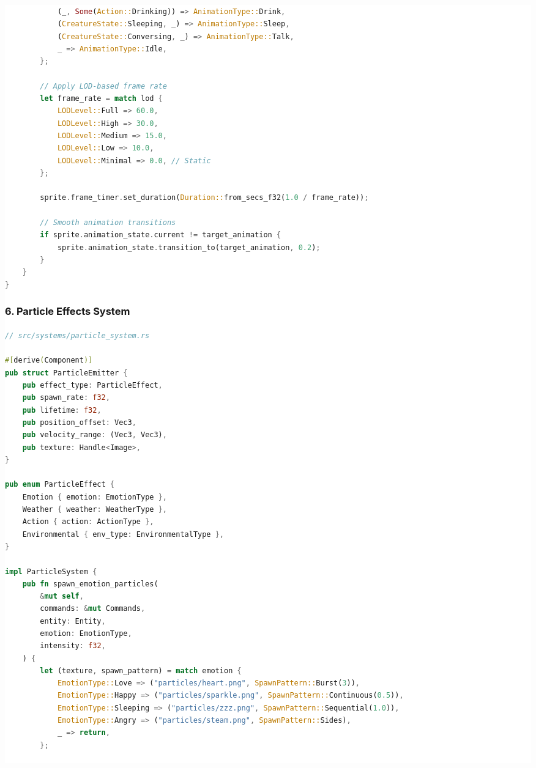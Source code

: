 ```rust
            (_, Some(Action::Drinking)) => AnimationType::Drink,
            (CreatureState::Sleeping, _) => AnimationType::Sleep,
            (CreatureState::Conversing, _) => AnimationType::Talk,
            _ => AnimationType::Idle,
        };
        
        // Apply LOD-based frame rate
        let frame_rate = match lod {
            LODLevel::Full => 60.0,
            LODLevel::High => 30.0,
            LODLevel::Medium => 15.0,
            LODLevel::Low => 10.0,
            LODLevel::Minimal => 0.0, // Static
        };
        
        sprite.frame_timer.set_duration(Duration::from_secs_f32(1.0 / frame_rate));
        
        // Smooth animation transitions
        if sprite.animation_state.current != target_animation {
            sprite.animation_state.transition_to(target_animation, 0.2);
        }
    }
}
```

### 6. Particle Effects System

```rust
// src/systems/particle_system.rs

#[derive(Component)]
pub struct ParticleEmitter {
    pub effect_type: ParticleEffect,
    pub spawn_rate: f32,
    pub lifetime: f32,
    pub position_offset: Vec3,
    pub velocity_range: (Vec3, Vec3),
    pub texture: Handle<Image>,
}

pub enum ParticleEffect {
    Emotion { emotion: EmotionType },
    Weather { weather: WeatherType },
    Action { action: ActionType },
    Environmental { env_type: EnvironmentalType },
}

impl ParticleSystem {
    pub fn spawn_emotion_particles(
        &mut self,
        commands: &mut Commands,
        entity: Entity,
        emotion: EmotionType,
        intensity: f32,
    ) {
        let (texture, spawn_pattern) = match emotion {
            EmotionType::Love => ("particles/heart.png", SpawnPattern::Burst(3)),
            EmotionType::Happy => ("particles/sparkle.png", SpawnPattern::Continuous(0.5)),
            EmotionType::Sleeping => ("particles/zzz.png", SpawnPattern::Sequential(1.0)),
            EmotionType::Angry => ("particles/steam.png", SpawnPattern::Sides),
            _ => return,
        };
        
```